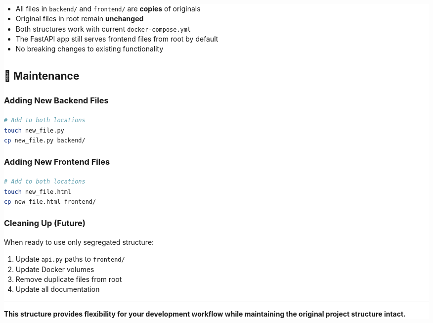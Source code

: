 - All files in `backend/` and `frontend/` are **copies** of originals
- Original files in root remain **unchanged**
- Both structures work with current `docker-compose.yml`
- The FastAPI app still serves frontend files from root by default
- No breaking changes to existing functionality

## 🔧 Maintenance

### Adding New Backend Files
```bash
# Add to both locations
touch new_file.py
cp new_file.py backend/
```

### Adding New Frontend Files
```bash
# Add to both locations
touch new_file.html
cp new_file.html frontend/
```

### Cleaning Up (Future)
When ready to use only segregated structure:
1. Update `api.py` paths to `frontend/`
2. Update Docker volumes
3. Remove duplicate files from root
4. Update all documentation

---

**This structure provides flexibility for your development workflow while maintaining the original project structure intact.**

